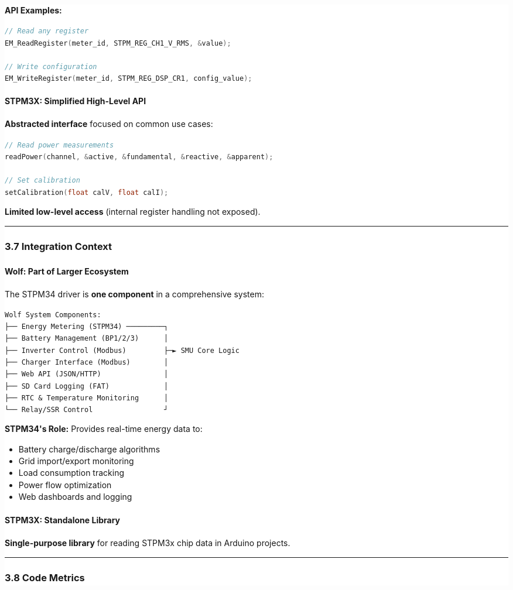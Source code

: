 **API Examples:**
```c
// Read any register
EM_ReadRegister(meter_id, STPM_REG_CH1_V_RMS, &value);

// Write configuration
EM_WriteRegister(meter_id, STPM_REG_DSP_CR1, config_value);
```

#### STPM3X: Simplified High-Level API
**Abstracted interface** focused on common use cases:
```cpp
// Read power measurements
readPower(channel, &active, &fundamental, &reactive, &apparent);

// Set calibration
setCalibration(float calV, float calI);
```

**Limited low-level access** (internal register handling not exposed).

---

### 3.7 Integration Context

#### Wolf: Part of Larger Ecosystem
The STPM34 driver is **one component** in a comprehensive system:

```
Wolf System Components:
├── Energy Metering (STPM34) ─────────┐
├── Battery Management (BP1/2/3)      │
├── Inverter Control (Modbus)         ├─► SMU Core Logic
├── Charger Interface (Modbus)        │
├── Web API (JSON/HTTP)               │
├── SD Card Logging (FAT)             │
├── RTC & Temperature Monitoring      │
└── Relay/SSR Control                 ┘
```

**STPM34's Role:** Provides real-time energy data to:
- Battery charge/discharge algorithms
- Grid import/export monitoring
- Load consumption tracking
- Power flow optimization
- Web dashboards and logging

#### STPM3X: Standalone Library
**Single-purpose library** for reading STPM3x chip data in Arduino projects.

---

### 3.8 Code Metrics
